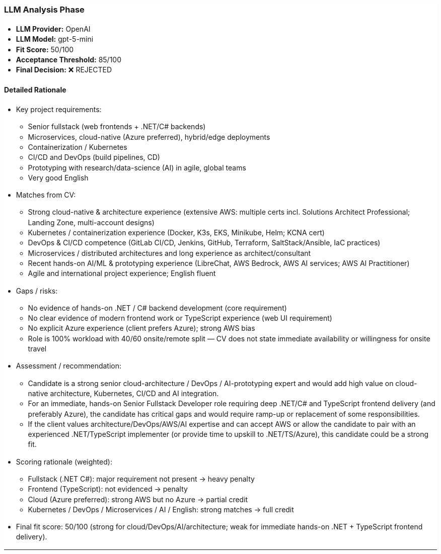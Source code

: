### LLM Analysis Phase
- **LLM Provider:** OpenAI
- **LLM Model:** gpt-5-mini
- **Fit Score:** 50/100
- **Acceptance Threshold:** 85/100
- **Final Decision:** ❌ REJECTED

#### Detailed Rationale
- Key project requirements:
  - Senior fullstack (web frontends + .NET/C# backends)
  - Microservices, cloud-native (Azure preferred), hybrid/edge deployments
  - Containerization / Kubernetes
  - CI/CD and DevOps (build pipelines, CD)
  - Prototyping with research/data-science (AI) in agile, global teams
  - Very good English

- Matches from CV:
  - Strong cloud-native & architecture experience (extensive AWS: multiple certs incl. Solutions Architect Professional; Landing Zone, multi-account designs)
  - Kubernetes / containerization experience (Docker, K3s, EKS, Minikube, Helm; KCNA cert)
  - DevOps & CI/CD competence (GitLab CI/CD, Jenkins, GitHub, Terraform, SaltStack/Ansible, IaC practices)
  - Microservices / distributed architectures and long experience as architect/consultant
  - Recent hands-on AI/ML & prototyping experience (LibreChat, AWS Bedrock, AWS AI services; AWS AI Practitioner)
  - Agile and international project experience; English fluent

- Gaps / risks:
  - No evidence of hands-on .NET / C# backend development (core requirement)
  - No clear evidence of modern frontend work or TypeScript experience (web UI requirement)
  - No explicit Azure experience (client prefers Azure); strong AWS bias
  - Role is 100% workload with 40/60 onsite/remote split — CV does not state immediate availability or willingness for onsite travel

- Assessment / recommendation:
  - Candidate is a strong senior cloud-architecture / DevOps / AI-prototyping expert and would add high value on cloud-native architecture, Kubernetes, CI/CD and AI integration.
  - For an immediate, hands-on Senior Fullstack Developer role requiring deep .NET/C# and TypeScript frontend delivery (and preferably Azure), the candidate has critical gaps and would require ramp-up or replacement of some responsibilities.
  - If the client values architecture/DevOps/AWS/AI expertise and can accept AWS or allow the candidate to pair with an experienced .NET/TypeScript implementer (or provide time to upskill to .NET/TS/Azure), this candidate could be a strong fit.

- Scoring rationale (weighted):
  - Fullstack (.NET C#): major requirement not present → heavy penalty
  - Frontend (TypeScript): not evidenced → penalty
  - Cloud (Azure preferred): strong AWS but no Azure → partial credit
  - Kubernetes / DevOps / Microservices / AI / English: strong matches → full credit

- Final fit score: 50/100 (strong for cloud/DevOps/AI/architecture; weak for immediate hands-on .NET + TypeScript frontend delivery).

---
